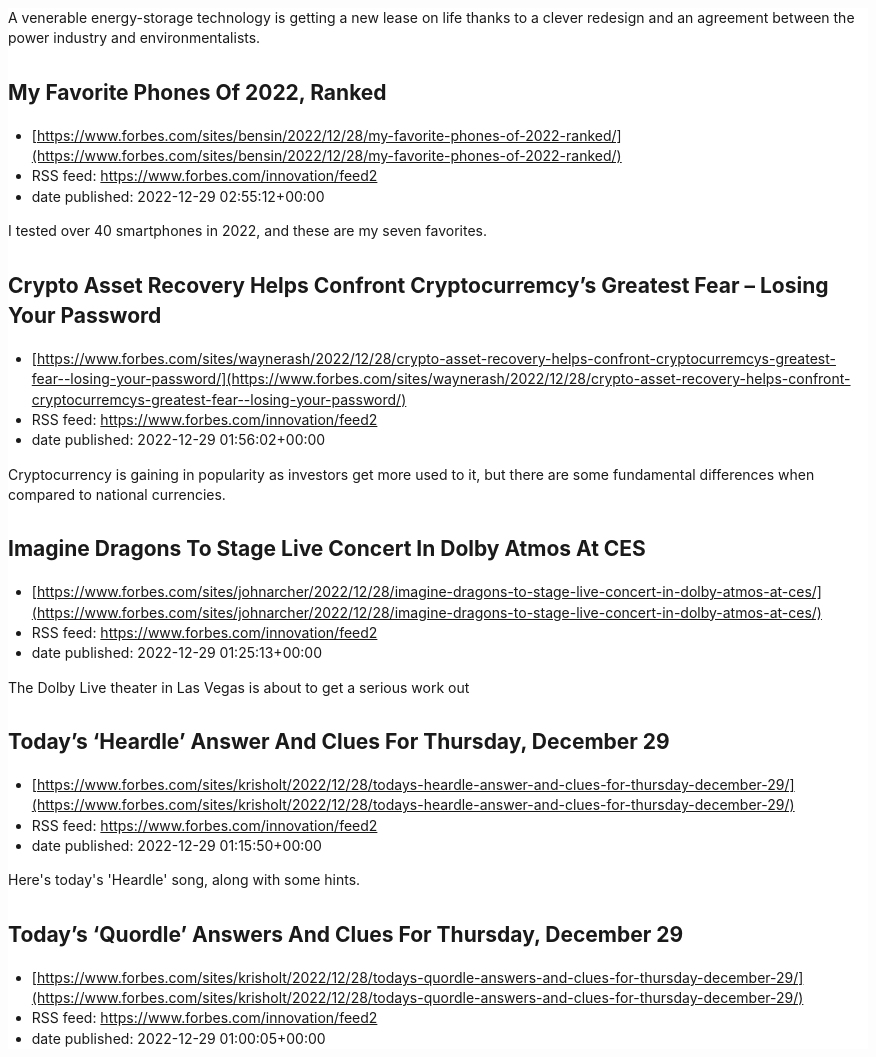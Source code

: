 A venerable energy-storage technology is getting a new lease on life thanks to a clever redesign and an agreement between the power industry and environmentalists.

## My Favorite Phones Of 2022, Ranked
 - [https://www.forbes.com/sites/bensin/2022/12/28/my-favorite-phones-of-2022-ranked/](https://www.forbes.com/sites/bensin/2022/12/28/my-favorite-phones-of-2022-ranked/)
 - RSS feed: https://www.forbes.com/innovation/feed2
 - date published: 2022-12-29 02:55:12+00:00

I tested over 40 smartphones in 2022, and these are my seven favorites.

## Crypto Asset Recovery Helps Confront Cryptocurremcy’s Greatest Fear – Losing Your Password
 - [https://www.forbes.com/sites/waynerash/2022/12/28/crypto-asset-recovery-helps-confront-cryptocurremcys-greatest-fear--losing-your-password/](https://www.forbes.com/sites/waynerash/2022/12/28/crypto-asset-recovery-helps-confront-cryptocurremcys-greatest-fear--losing-your-password/)
 - RSS feed: https://www.forbes.com/innovation/feed2
 - date published: 2022-12-29 01:56:02+00:00

Cryptocurrency is gaining in popularity as investors get more used to it, but there are some fundamental differences when compared to national currencies.

## Imagine Dragons To Stage Live Concert In Dolby Atmos At CES
 - [https://www.forbes.com/sites/johnarcher/2022/12/28/imagine-dragons-to-stage-live-concert-in-dolby-atmos-at-ces/](https://www.forbes.com/sites/johnarcher/2022/12/28/imagine-dragons-to-stage-live-concert-in-dolby-atmos-at-ces/)
 - RSS feed: https://www.forbes.com/innovation/feed2
 - date published: 2022-12-29 01:25:13+00:00

The Dolby Live theater in Las Vegas is about to get a serious work out

## Today’s ‘Heardle’ Answer And Clues For Thursday, December 29
 - [https://www.forbes.com/sites/krisholt/2022/12/28/todays-heardle-answer-and-clues-for-thursday-december-29/](https://www.forbes.com/sites/krisholt/2022/12/28/todays-heardle-answer-and-clues-for-thursday-december-29/)
 - RSS feed: https://www.forbes.com/innovation/feed2
 - date published: 2022-12-29 01:15:50+00:00

Here's today's 'Heardle' song, along with some hints.

## Today’s ‘Quordle’ Answers And Clues For Thursday, December 29
 - [https://www.forbes.com/sites/krisholt/2022/12/28/todays-quordle-answers-and-clues-for-thursday-december-29/](https://www.forbes.com/sites/krisholt/2022/12/28/todays-quordle-answers-and-clues-for-thursday-december-29/)
 - RSS feed: https://www.forbes.com/innovation/feed2
 - date published: 2022-12-29 01:00:05+00:00
